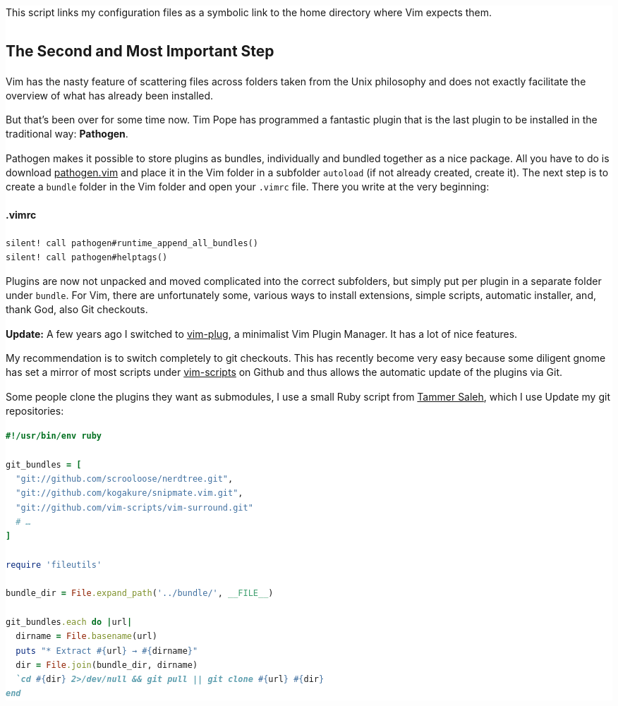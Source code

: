This script links my configuration files as a symbolic link to the home directory where Vim expects them.

## The Second and Most Important Step

Vim has the nasty feature of scattering files across folders taken from the Unix philosophy and does not exactly facilitate the overview of what has already been installed.

But that’s been over for some time now. Tim Pope has programmed a fantastic plugin that is the last plugin to be installed in the traditional way: **Pathogen**.

Pathogen makes it possible to store plugins as bundles, individually and bundled together as a nice package. All you have to do is download [pathogen.vim](https://github.com/tpope/vim-pathogen) and place it in the Vim folder in a subfolder `autoload` (if not already created, create it). The next step is to create a `bundle` folder in the Vim folder and open your `.vimrc` file. There you write at the very beginning:

#### .vimrc

```vim
silent! call pathogen#runtime_append_all_bundles()
silent! call pathogen#helptags()
```

Plugins are now not unpacked and moved complicated into the correct subfolders, but simply put per plugin in a separate folder under `bundle`. For Vim, there are unfortunately some, various ways to install extensions, simple scripts, automatic installer, and, thank God, also Git checkouts.

**Update:** A few years ago I switched to [vim-plug](https://github.com/junegunn/vim-plug), a minimalist Vim Plugin Manager. It has a lot of nice features.

My recommendation is to switch completely to git checkouts. This has recently become very easy because some diligent gnome has set a mirror of most scripts under [vim-scripts](https://github.com/vim-scripts) on Github and thus allows the automatic update of the plugins via Git.

Some people clone the plugins they want as submodules, I use a small Ruby script from [Tammer Saleh](http://tammersaleh.com/posts/the-modern-vim-config-with-pathogen/), which I use Update my git repositories:

```ruby
#!/usr/bin/env ruby

git_bundles = [
  "git://github.com/scrooloose/nerdtree.git",
  "git://github.com/kogakure/snipmate.vim.git",
  "git://github.com/vim-scripts/vim-surround.git"
  # …
]

require 'fileutils'

bundle_dir = File.expand_path('../bundle/', __FILE__)

git_bundles.each do |url|
  dirname = File.basename(url)
  puts "* Extract #{url} → #{dirname}"
  dir = File.join(bundle_dir, dirname)
  `cd #{dir} 2>/dev/null && git pull || git clone #{url} #{dir}
end
```
